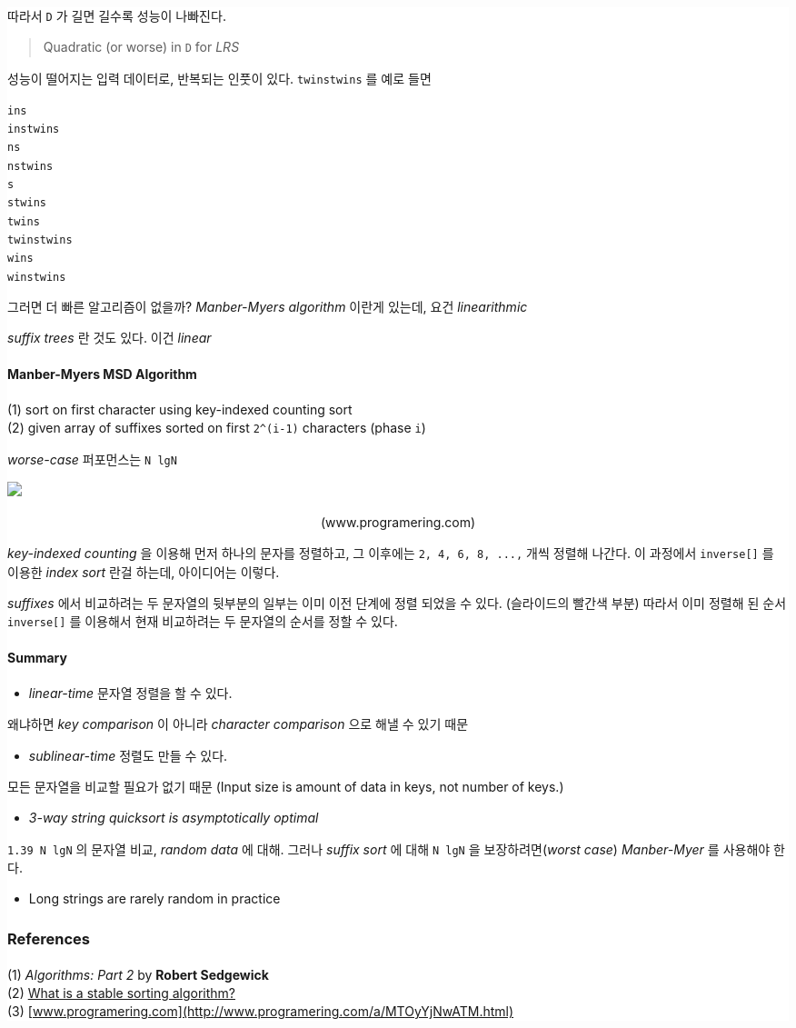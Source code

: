 따라서 `D` 가 길면 길수록 성능이 나빠진다. 

> Quadratic (or worse) in `D` for *LRS*

성능이 떨어지는 입력 데이터로, 반복되는 인풋이 있다. `twinstwins` 를 예로 들면

```
ins
instwins
ns
nstwins
s
stwins
twins
twinstwins
wins
winstwins
```

그러면 더 빠른 알고리즘이 없을까? *Manber-Myers algorithm* 이란게 있는데, 요건 *linearithmic*

*suffix trees* 란 것도 있다. 이건 *linear*

#### Manber-Myers MSD Algorithm

(1) sort on first character using key-indexed counting sort  
(2) given array of suffixes sorted on first `2^(i-1)` characters (phase `i`)  

*worse-case* 퍼포먼스는 `N lgN`

![](http://www.programering.com/images/remote/ZnJvbT1pdGV5ZSZ1cmw9Y21idzVpWmtCVE9rZFRaMVFEWjVBVEwwY2paaTFTTjBjek10Z0RabU5XTGlSRE9qUkRNalIyTDNNak14OHlNNUFETXZRbmJsMUdhakZHZDBGMkxrRjJic0JYZHYwMmJqNVNaNVZHZHA1aU1zUjJMdm9EYzBSSGE.jpg)
<p align="center">(www.programering.com)</p>

*key-indexed counting* 을 이용해 먼저 하나의 문자를 정렬하고, 그 이후에는 `2, 4, 6, 8, ...,` 개씩 정렬해 나간다. 이 과정에서 `inverse[]` 를 이용한 *index sort* 란걸 하는데, 아이디어는 이렇다.

*suffixes* 에서 비교하려는 두 문자열의 뒷부분의 일부는 이미 이전 단계에 정렬 되었을 수 있다. (슬라이드의 빨간색 부분) 따라서 이미 정렬해 된 순서 `inverse[]` 를 이용해서 현재 비교하려는 두 문자열의 순서를 정할 수 있다. 

#### Summary

- *linear-time* 문자열 정렬을 할 수 있다.

왜냐하면 *key comparison* 이 아니라 *character comparison* 으로 해낼 수 있기 때문

- *sublinear-time* 정렬도 만들 수 있다.

모든 문자열을 비교할 필요가 없기 때문 (Input size is amount of data in keys, not number of keys.)

- *3-way string quicksort is asymptotically optimal*

`1.39 N lgN` 의 문자열 비교, *random data* 에 대해. 그러나 *suffix sort* 에 대해 `N lgN` 을 보장하려면(*worst case*) *Manber-Myer* 를 사용해야 한다.

- Long strings are rarely random in practice

### References

(1) *Algorithms: Part 2* by **Robert Sedgewick**  
(2) [What is a stable sorting algorithm?](http://programmers.stackexchange.com/questions/247440/what-does-it-mean-for-a-sorting-algorithm-to-be-stable)  
(3) [www.programering.com](http://www.programering.com/a/MTOyYjNwATM.html)
